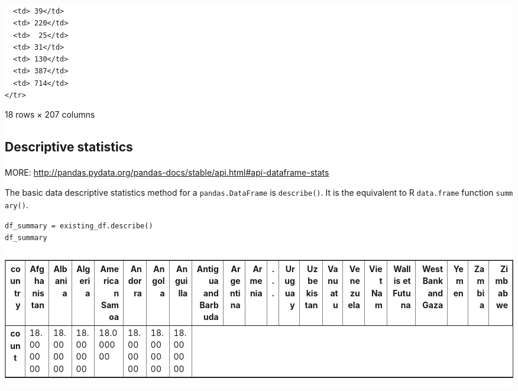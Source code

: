       <td> 39</td>
      <td> 220</td>
      <td>  25</td>
      <td> 31</td>
      <td> 130</td>
      <td> 387</td>
      <td> 714</td>
    </tr>
  </tbody>
</table>
<p>18 rows × 207 columns</p>
</div>



## Descriptive statistics

MORE: http://pandas.pydata.org/pandas-docs/stable/api.html#api-dataframe-stats

The basic data descriptive statistics method for a `pandas.DataFrame` is `describe()`. It is the equivalent to R `data.frame` function `summary()`.  


    df_summary = existing_df.describe()
    df_summary




<div style="max-height:1000px;max-width:1500px;overflow:auto;">
<table border="1" class="dataframe">
  <thead>
    <tr style="text-align: right;">
      <th>country</th>
      <th>Afghanistan</th>
      <th>Albania</th>
      <th>Algeria</th>
      <th>American Samoa</th>
      <th>Andorra</th>
      <th>Angola</th>
      <th>Anguilla</th>
      <th>Antigua and Barbuda</th>
      <th>Argentina</th>
      <th>Armenia</th>
      <th>...</th>
      <th>Uruguay</th>
      <th>Uzbekistan</th>
      <th>Vanuatu</th>
      <th>Venezuela</th>
      <th>Viet Nam</th>
      <th>Wallis et Futuna</th>
      <th>West Bank and Gaza</th>
      <th>Yemen</th>
      <th>Zambia</th>
      <th>Zimbabwe</th>
    </tr>
  </thead>
  <tbody>
    <tr>
      <th>count</th>
      <td>  18.000000</td>
      <td> 18.000000</td>
      <td> 18.000000</td>
      <td> 18.000000</td>
      <td> 18.000000</td>
      <td>  18.000000</td>
      <td> 18.000000</td>
